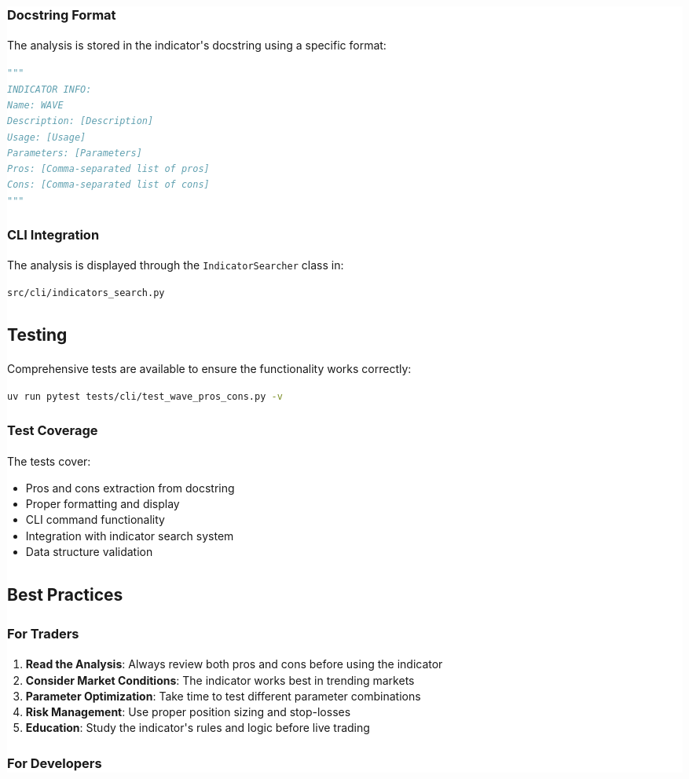 ### Docstring Format

The analysis is stored in the indicator's docstring using a specific format:

```python
"""
INDICATOR INFO:
Name: WAVE
Description: [Description]
Usage: [Usage]
Parameters: [Parameters]
Pros: [Comma-separated list of pros]
Cons: [Comma-separated list of cons]
"""
```

### CLI Integration

The analysis is displayed through the `IndicatorSearcher` class in:

```
src/cli/indicators_search.py
```

## Testing

Comprehensive tests are available to ensure the functionality works correctly:

```bash
uv run pytest tests/cli/test_wave_pros_cons.py -v
```

### Test Coverage

The tests cover:

- Pros and cons extraction from docstring
- Proper formatting and display
- CLI command functionality
- Integration with indicator search system
- Data structure validation

## Best Practices

### For Traders

1. **Read the Analysis**: Always review both pros and cons before using the indicator
2. **Consider Market Conditions**: The indicator works best in trending markets
3. **Parameter Optimization**: Take time to test different parameter combinations
4. **Risk Management**: Use proper position sizing and stop-losses
5. **Education**: Study the indicator's rules and logic before live trading

### For Developers
